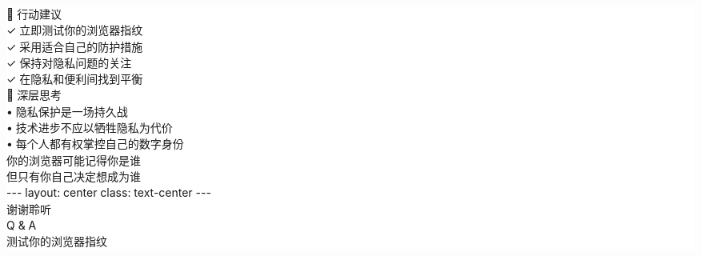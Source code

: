       
<div class="bg-green-50 border-2 border-green-300 rounded-2xl p-8 text-left">
        
<div class="text-2xl font-medium text-green-600 mb-4">🎯 行动建议</div>
        
<div class="space-y-3 text-lg font-light text-gray-700">
          <div>✓ 立即测试你的浏览器指纹</div>
          <div>✓ 采用适合自己的防护措施</div>
          <div>✓ 保持对隐私问题的关注</div>
          <div>✓ 在隐私和便利间找到平衡</div>
        </div>
      </div>
      
      
<div class="bg-purple-50 border-2 border-purple-300 rounded-2xl p-8 text-left">
        
<div class="text-2xl font-medium text-purple-600 mb-4">💭 深层思考</div>
        
<div class="space-y-3 text-lg font-light text-gray-700">
          <div>• 隐私保护是一场持久战</div>
          <div>• 技术进步不应以牺牲隐私为代价</div>
          <div>• 每个人都有权掌控自己的数字身份</div>
        </div>
      </div>
      
      
<div class="bg-gray-50 border-2 border-gray-300 rounded-2xl p-6 mt-8">
        
<div class="text-2xl font-light text-gray-700 italic text-center">
          你的浏览器可能记得你是谁<br/>
          但只有你自己决定想成为谁
        </div>
      </div>
    </div>
  </div>
</div>
---
layout: center
class: text-center
---
<div class="flex flex-col items-center justify-center h-full">
  
<div class="text-7xl font-light text-black mb-12 tracking-tight">
    谢谢聆听
  </div>
  
  
<div class="text-3xl font-light text-gray-600 mb-16">
    Q & A
  </div>
  
  
<div class="grid grid-cols-2 gap-12 max-w-3xl">
    
<div class="text-center">
      
<div class="text-lg font-light text-gray-600 mb-3">测试你的浏览器指纹</div>
      
<div class="bg-white border-2 border-gray-300 rounded-2xl p-8">
        